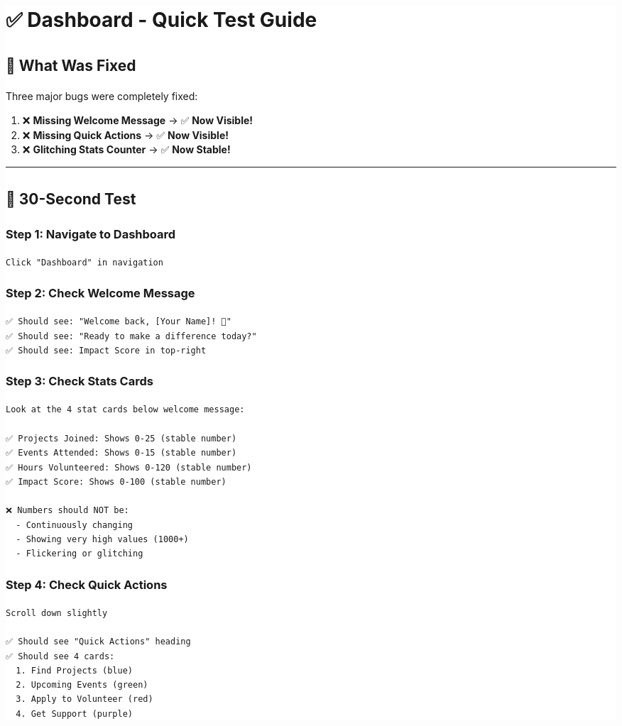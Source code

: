# ✅ Dashboard - Quick Test Guide

## 🎯 **What Was Fixed**

Three major bugs were completely fixed:

1. ❌ **Missing Welcome Message** → ✅ **Now Visible!**
2. ❌ **Missing Quick Actions** → ✅ **Now Visible!**
3. ❌ **Glitching Stats Counter** → ✅ **Now Stable!**

---

## 🧪 **30-Second Test**

### Step 1: Navigate to Dashboard
```
Click "Dashboard" in navigation
```

### Step 2: Check Welcome Message
```
✅ Should see: "Welcome back, [Your Name]! 👋"
✅ Should see: "Ready to make a difference today?"
✅ Should see: Impact Score in top-right
```

### Step 3: Check Stats Cards
```
Look at the 4 stat cards below welcome message:

✅ Projects Joined: Shows 0-25 (stable number)
✅ Events Attended: Shows 0-15 (stable number)
✅ Hours Volunteered: Shows 0-120 (stable number)
✅ Impact Score: Shows 0-100 (stable number)

❌ Numbers should NOT be:
  - Continuously changing
  - Showing very high values (1000+)
  - Flickering or glitching
```

### Step 4: Check Quick Actions
```
Scroll down slightly

✅ Should see "Quick Actions" heading
✅ Should see 4 cards:
  1. Find Projects (blue)
  2. Upcoming Events (green)
  3. Apply to Volunteer (red)
  4. Get Support (purple)
```
